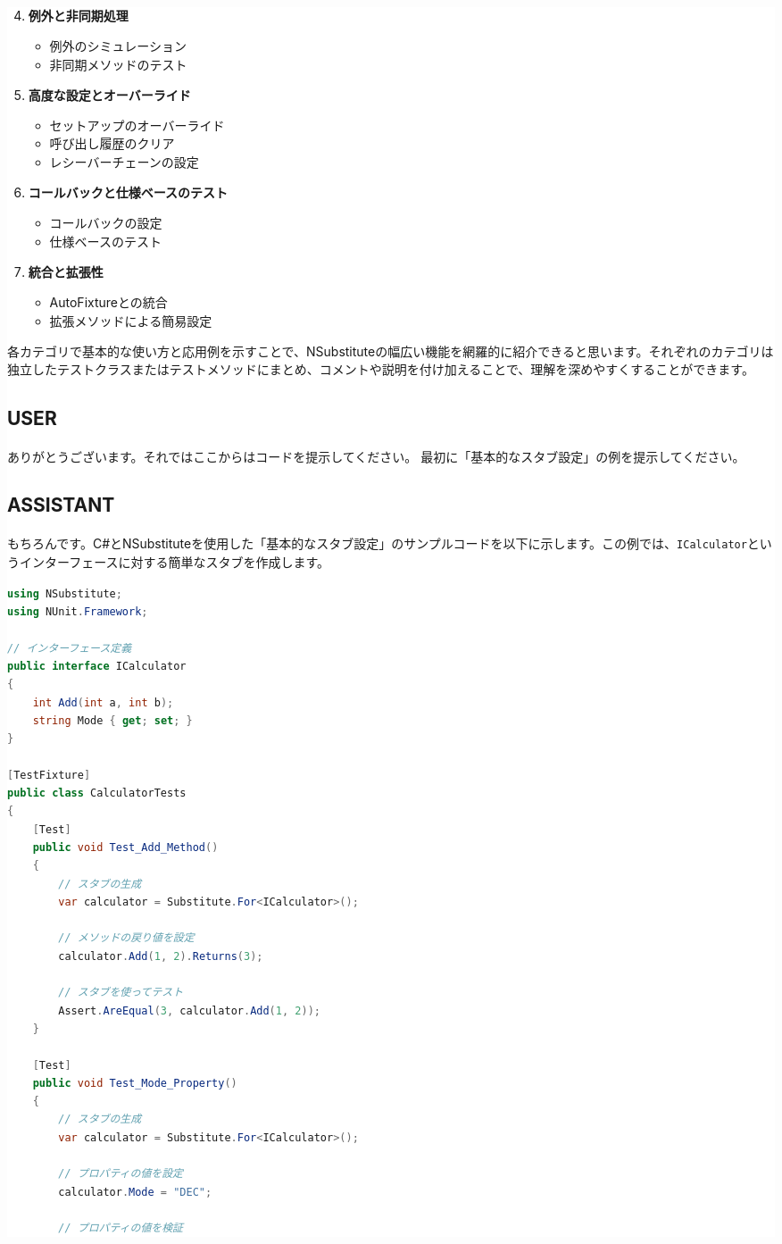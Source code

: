 4. **例外と非同期処理**
    - 例外のシミュレーション
    - 非同期メソッドのテスト

5. **高度な設定とオーバーライド**
    - セットアップのオーバーライド
    - 呼び出し履歴のクリア
    - レシーバーチェーンの設定

6. **コールバックと仕様ベースのテスト**
    - コールバックの設定
    - 仕様ベースのテスト

7. **統合と拡張性**
    - AutoFixtureとの統合
    - 拡張メソッドによる簡易設定

各カテゴリで基本的な使い方と応用例を示すことで、NSubstituteの幅広い機能を網羅的に紹介できると思います。それぞれのカテゴリは独立したテストクラスまたはテストメソッドにまとめ、コメントや説明を付け加えることで、理解を深めやすくすることができます。

## USER
ありがとうございます。それではここからはコードを提示してください。
最初に「基本的なスタブ設定」の例を提示してください。

## ASSISTANT
もちろんです。C#とNSubstituteを使用した「基本的なスタブ設定」のサンプルコードを以下に示します。この例では、`ICalculator`というインターフェースに対する簡単なスタブを作成します。

```csharp
using NSubstitute;
using NUnit.Framework;

// インターフェース定義
public interface ICalculator
{
    int Add(int a, int b);
    string Mode { get; set; }
}

[TestFixture]
public class CalculatorTests
{
    [Test]
    public void Test_Add_Method()
    {
        // スタブの生成
        var calculator = Substitute.For<ICalculator>();
        
        // メソッドの戻り値を設定
        calculator.Add(1, 2).Returns(3);
        
        // スタブを使ってテスト
        Assert.AreEqual(3, calculator.Add(1, 2));
    }

    [Test]
    public void Test_Mode_Property()
    {
        // スタブの生成
        var calculator = Substitute.For<ICalculator>();
        
        // プロパティの値を設定
        calculator.Mode = "DEC";
        
        // プロパティの値を検証
```